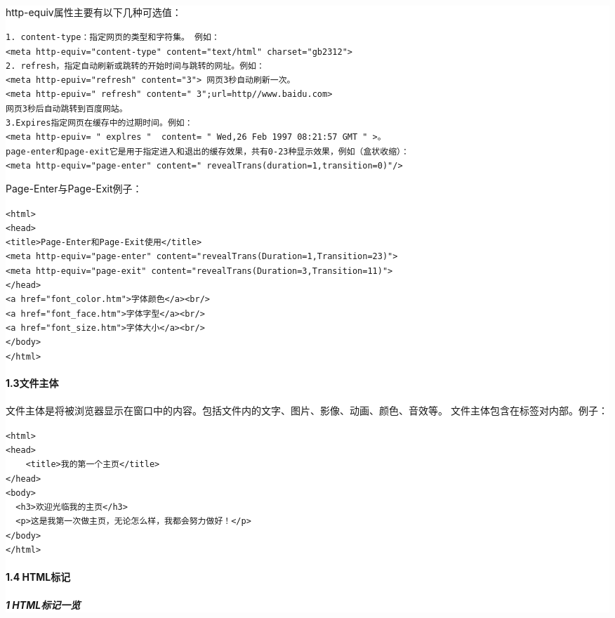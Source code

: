 http-equiv属性主要有以下几种可选值：

```
1. content-type：指定网页的类型和字符集。 例如：
<meta http-equiv="content-type" content="text/html" charset="gb2312">  
2. refresh，指定自动刷新或跳转的开始时间与跳转的网址。例如：
<meta http-epuiv="refresh" content="3"> 网页3秒自动刷新一次。
<meta http-epuiv=" refresh" content=" 3";url=http//www.baidu.com>
网页3秒后自动跳转到百度网站。
3.Expires指定网页在缓存中的过期时间。例如：
<meta http-epuiv= " explres "  content= " Wed,26 Feb 1997 08:21:57 GMT " >。
page-enter和page-exit它是用于指定进入和退出的缓存效果，共有0-23种显示效果，例如（盒状收缩）：
<meta http-equiv="page-enter" content=" revealTrans(duration=1,transition=0)"/>
```



Page-Enter与Page-Exit例子：

```
<html>
<head>
<title>Page-Enter和Page-Exit使用</title>
<meta http-equiv="page-enter" content="revealTrans(Duration=1,Transition=23)">     
<meta http-equiv="page-exit" content="revealTrans(Duration=3,Transition=11)"> 
</head>
<a href="font_color.htm">字体颜色</a><br/>
<a href="font_face.htm">字体字型</a><br/>
<a href="font_size.htm">字体大小</a><br/>
</body>
</html>

```

#### 1.3文件主体

文件主体是将被浏览器显示在窗口中的内容。包括文件内的文字、图片、影像、动画、颜色、音效等。
文件主体包含在<body></body>标签对内部。例子：

```
<html>
<head>
    <title>我的第一个主页</title>
</head>
<body>
  <h3>欢迎光临我的主页</h3>
  <p>这是我第一次做主页，无论怎么样，我都会努力做好！</p>
</body>
</html>

```



#### 1.4 HTML标记

##### 1 HTML标记一览

